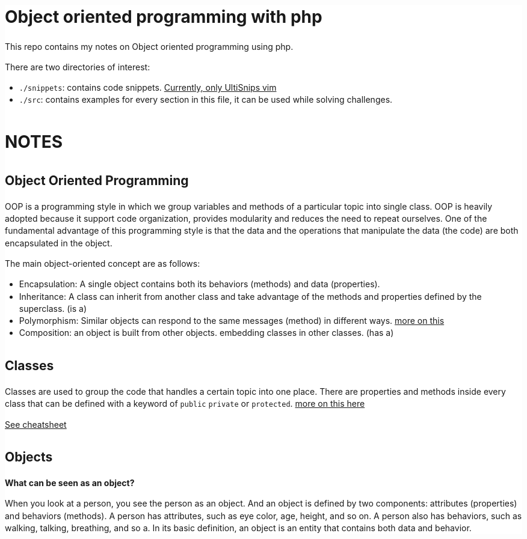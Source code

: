 # Object oriented programming with php

This repo contains my notes on Object oriented programming using php.

There are two directories of interest:

- `./snippets`: contains code snippets. [Currently, only UltiSnips vim]
- `./src`: contains examples for every section in this file, it can be used while solving challenges.

# NOTES
## Object Oriented Programming

OOP is a programming style in which we group variables and methods of a
particular topic into single class. OOP is heavily adopted because it support
code organization, provides modularity and reduces the need to repeat
ourselves. One of the fundamental advantage of this programming style is that
the data and the operations that manipulate the data (the code) are both
encapsulated in the object.

The main object-oriented concept are as follows:

- Encapsulation: A single object contains both its behaviors (methods) and data
  (properties).
- Inheritance: A class can inherit from another class and take advantage of the
  methods and properties defined by the superclass. (is a)
- Polymorphism: Similar objects can respond to the same messages (method) in
  different ways. [more on this](#polymorphism)
- Composition: an object is built from other objects. embedding classes in
  other classes. (has a)

## Classes

Classes are used to group the code that handles a certain topic into one place.
There are properties and methods inside every class that can be defined with a
keyword of `public` `private` or `protected`. [more on this here](#public-private-and-protected-keywords)

[See cheatsheet](./src/class.php)


## Objects

**What can be seen as an object?**

When you look at a person, you see the person as an object. And an object is
defined by two components: attributes (properties) and behaviors (methods). A
person has attributes, such as eye color, age, height, and so on. A person also
has behaviors, such as walking, talking, breathing, and so a. In its basic
definition, an object is an entity that contains both data and behavior.


[Currently, only UltiSnips vim]: https://github.com/sirver/UltiSnips